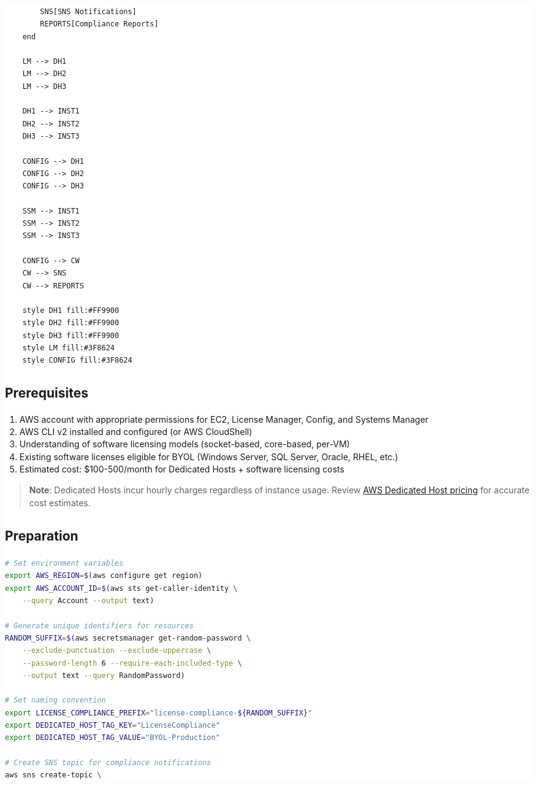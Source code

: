 ```mermaid
        SNS[SNS Notifications]
        REPORTS[Compliance Reports]
    end
    
    LM --> DH1
    LM --> DH2
    LM --> DH3
    
    DH1 --> INST1
    DH2 --> INST2
    DH3 --> INST3
    
    CONFIG --> DH1
    CONFIG --> DH2
    CONFIG --> DH3
    
    SSM --> INST1
    SSM --> INST2
    SSM --> INST3
    
    CONFIG --> CW
    CW --> SNS
    CW --> REPORTS
    
    style DH1 fill:#FF9900
    style DH2 fill:#FF9900
    style DH3 fill:#FF9900
    style LM fill:#3F8624
    style CONFIG fill:#3F8624
```

## Prerequisites

1. AWS account with appropriate permissions for EC2, License Manager, Config, and Systems Manager
2. AWS CLI v2 installed and configured (or AWS CloudShell)
3. Understanding of software licensing models (socket-based, core-based, per-VM)
4. Existing software licenses eligible for BYOL (Windows Server, SQL Server, Oracle, RHEL, etc.)
5. Estimated cost: $100-500/month for Dedicated Hosts + software licensing costs

> **Note**: Dedicated Hosts incur hourly charges regardless of instance usage. Review [AWS Dedicated Host pricing](https://aws.amazon.com/ec2/dedicated-hosts/pricing/) for accurate cost estimates.

## Preparation

```bash
# Set environment variables
export AWS_REGION=$(aws configure get region)
export AWS_ACCOUNT_ID=$(aws sts get-caller-identity \
    --query Account --output text)

# Generate unique identifiers for resources
RANDOM_SUFFIX=$(aws secretsmanager get-random-password \
    --exclude-punctuation --exclude-uppercase \
    --password-length 6 --require-each-included-type \
    --output text --query RandomPassword)

# Set naming convention
export LICENSE_COMPLIANCE_PREFIX="license-compliance-${RANDOM_SUFFIX}"
export DEDICATED_HOST_TAG_KEY="LicenseCompliance"
export DEDICATED_HOST_TAG_VALUE="BYOL-Production"

# Create SNS topic for compliance notifications
aws sns create-topic \
```